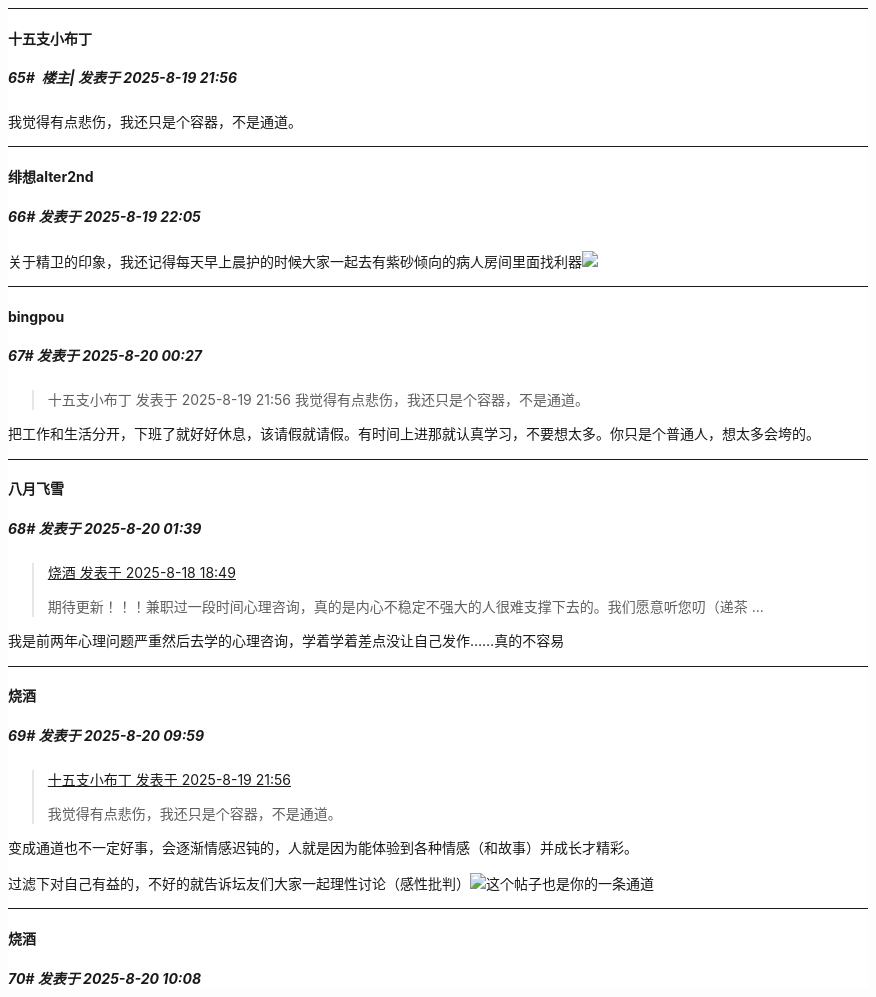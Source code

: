 
*****

####  十五支小布丁  
##### 65#         楼主| 发表于 2025-8-19 21:56

我觉得有点悲伤，我还只是个容器，不是通道。


*****

####  绯想alter2nd  
##### 66#       发表于 2025-8-19 22:05

关于精卫的印象，我还记得每天早上晨护的时候大家一起去有紫砂倾向的病人房间里面找利器<img src="https://static.stage1st.com/image/smiley/face2017/044.png" referrerpolicy="no-referrer">


*****

####  bingpou  
##### 67#       发表于 2025-8-20 00:27

<blockquote>十五支小布丁 发表于 2025-8-19 21:56
我觉得有点悲伤，我还只是个容器，不是通道。</blockquote>
把工作和生活分开，下班了就好好休息，该请假就请假。有时间上进那就认真学习，不要想太多。你只是个普通人，想太多会垮的。


*****

####  八月飞雪  
##### 68#       发表于 2025-8-20 01:39

<blockquote><a href="httphttps://stage1st.com/2b/forum.php?mod=redirect&amp;goto=findpost&amp;pid=68284855&amp;ptid=2257989" target="_blank">烧酒 发表于 2025-8-18 18:49</a>

期待更新！！！兼职过一段时间心理咨询，真的是内心不稳定不强大的人很难支撑下去的。我们愿意听您叨（递茶 ...</blockquote>
我是前两年心理问题严重然后去学的心理咨询，学着学着差点没让自己发作……真的不容易


*****

####  烧酒  
##### 69#       发表于 2025-8-20 09:59

<blockquote><a href="httphttps://stage1st.com/2b/forum.php?mod=redirect&amp;goto=findpost&amp;pid=68290950&amp;ptid=2257989" target="_blank">十五支小布丁 发表于 2025-8-19 21:56</a>

我觉得有点悲伤，我还只是个容器，不是通道。</blockquote>
变成通道也不一定好事，会逐渐情感迟钝的，人就是因为能体验到各种情感（和故事）并成长才精彩。

过滤下对自己有益的，不好的就告诉坛友们大家一起理性讨论（感性批判）<img src="https://static.stage1st.com/image/smiley/face2017/032.png" referrerpolicy="no-referrer">这个帖子也是你的一条通道


*****

####  烧酒  
##### 70#       发表于 2025-8-20 10:08
